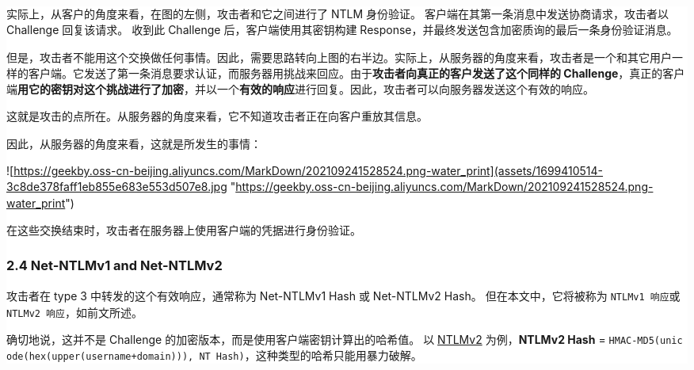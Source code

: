 实际上，从客户的角度来看，在图的左侧，攻击者和它之间进行了 NTLM 身份验证。 客户端在其第一条消息中发送协商请求，攻击者以 Challenge 回复该请求。 收到此 Challenge 后，客户端使用其密钥构建 Response，并最终发送包含加密质询的最后一条身份验证消息。

但是，攻击者不能用这个交换做任何事情。因此，需要思路转向上图的右半边。实际上，从服务器的角度来看，攻击者是一个和其它用户一样的客户端。它发送了第一条消息要求认证，而服务器用挑战来回应。由于**攻击者向真正的客户发送了这个同样的 Challenge**，真正的客户端**用它的密钥对这个挑战进行了加密**，并以一个**有效的响应**进行回复。因此，攻击者可以向服务器发送这个有效的响应。

这就是攻击的点所在。从服务器的角度来看，它不知道攻击者正在向客户重放其信息。

因此，从服务器的角度来看，这就是所发生的事情：

![https://geekby.oss-cn-beijing.aliyuncs.com/MarkDown/202109241528524.png-water_print](assets/1699410514-3c8de378faff1eb855e683e553d507e8.jpg "https://geekby.oss-cn-beijing.aliyuncs.com/MarkDown/202109241528524.png-water_print")

在这些交换结束时，攻击者在服务器上使用客户端的凭据进行身份验证。

### [](#24-net-ntlmv1-and-net-ntlmv2)2.4 Net-NTLMv1 and Net-NTLMv2

攻击者在 type 3 中转发的这个有效响应，通常称为 Net-NTLMv1 Hash 或 Net-NTLMv2 Hash。 但在本文中，它将被称为 `NTLMv1 响应`或 `NTLMv2 响应`，如前文所述。

确切地说，这并不是 Challenge 的加密版本，而是使用客户端密钥计算出的哈希值。 以 [NTLMv2](https://docs.microsoft.com/en-us/openspecs/windows_protocols/ms-nlmp/5e550938-91d4-459f-b67d-75d70009e3f3) 为例，**NTLMv2 Hash** = `HMAC-MD5(unicode(hex(upper(username+domain))), NT Hash)`，这种类型的哈希只能用暴力破解。
